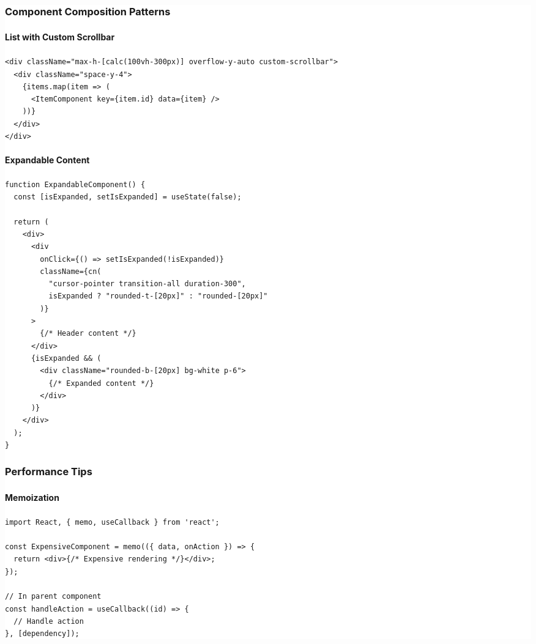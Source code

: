 ### Component Composition Patterns

#### List with Custom Scrollbar
```tsx
<div className="max-h-[calc(100vh-300px)] overflow-y-auto custom-scrollbar">
  <div className="space-y-4">
    {items.map(item => (
      <ItemComponent key={item.id} data={item} />
    ))}
  </div>
</div>
```

#### Expandable Content
```tsx
function ExpandableComponent() {
  const [isExpanded, setIsExpanded] = useState(false);
  
  return (
    <div>
      <div 
        onClick={() => setIsExpanded(!isExpanded)}
        className={cn(
          "cursor-pointer transition-all duration-300",
          isExpanded ? "rounded-t-[20px]" : "rounded-[20px]"
        )}
      >
        {/* Header content */}
      </div>
      {isExpanded && (
        <div className="rounded-b-[20px] bg-white p-6">
          {/* Expanded content */}
        </div>
      )}
    </div>
  );
}
```

### Performance Tips

#### Memoization
```tsx
import React, { memo, useCallback } from 'react';

const ExpensiveComponent = memo(({ data, onAction }) => {
  return <div>{/* Expensive rendering */}</div>;
});

// In parent component
const handleAction = useCallback((id) => {
  // Handle action
}, [dependency]);
```
